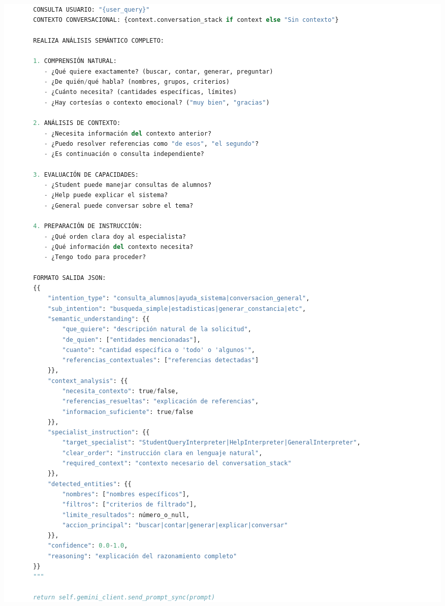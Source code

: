 ```python
        CONSULTA USUARIO: "{user_query}"
        CONTEXTO CONVERSACIONAL: {context.conversation_stack if context else "Sin contexto"}

        REALIZA ANÁLISIS SEMÁNTICO COMPLETO:

        1. COMPRENSIÓN NATURAL:
           - ¿Qué quiere exactamente? (buscar, contar, generar, preguntar)
           - ¿De quién/qué habla? (nombres, grupos, criterios)
           - ¿Cuánto necesita? (cantidades específicas, límites)
           - ¿Hay cortesías o contexto emocional? ("muy bien", "gracias")

        2. ANÁLISIS DE CONTEXTO:
           - ¿Necesita información del contexto anterior?
           - ¿Puedo resolver referencias como "de esos", "el segundo"?
           - ¿Es continuación o consulta independiente?

        3. EVALUACIÓN DE CAPACIDADES:
           - ¿Student puede manejar consultas de alumnos?
           - ¿Help puede explicar el sistema?
           - ¿General puede conversar sobre el tema?

        4. PREPARACIÓN DE INSTRUCCIÓN:
           - ¿Qué orden clara doy al especialista?
           - ¿Qué información del contexto necesita?
           - ¿Tengo todo para proceder?

        FORMATO SALIDA JSON:
        {{
            "intention_type": "consulta_alumnos|ayuda_sistema|conversacion_general",
            "sub_intention": "busqueda_simple|estadisticas|generar_constancia|etc",
            "semantic_understanding": {{
                "que_quiere": "descripción natural de la solicitud",
                "de_quien": ["entidades mencionadas"],
                "cuanto": "cantidad específica o 'todo' o 'algunos'",
                "referencias_contextuales": ["referencias detectadas"]
            }},
            "context_analysis": {{
                "necesita_contexto": true/false,
                "referencias_resueltas": "explicación de referencias",
                "informacion_suficiente": true/false
            }},
            "specialist_instruction": {{
                "target_specialist": "StudentQueryInterpreter|HelpInterpreter|GeneralInterpreter",
                "clear_order": "instrucción clara en lenguaje natural",
                "required_context": "contexto necesario del conversation_stack"
            }},
            "detected_entities": {{
                "nombres": ["nombres específicos"],
                "filtros": ["criterios de filtrado"],
                "limite_resultados": número_o_null,
                "accion_principal": "buscar|contar|generar|explicar|conversar"
            }},
            "confidence": 0.0-1.0,
            "reasoning": "explicación del razonamiento completo"
        }}
        """

        return self.gemini_client.send_prompt_sync(prompt)
```

